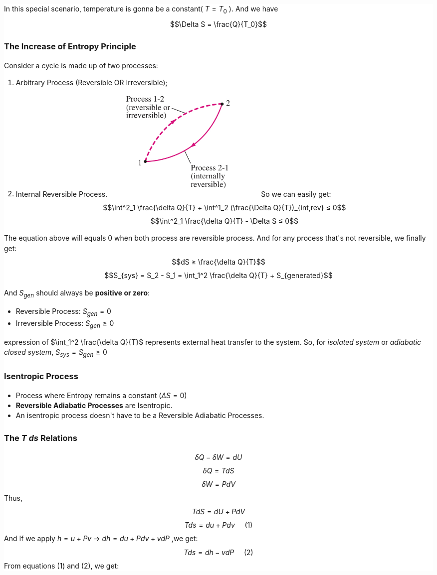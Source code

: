 In this special scenario, temperature is gonna be a constant( $T = T_0$ ). And we have $$\Delta S = \frac{Q}{T_0}$$

### The Increase of Entropy Principle

Consider a cycle is made up of two processes:

1. Arbitrary Process (Reversible OR Irreversible);
2. Internal Reversible Process.
   <img src="./assets/reversible-2.jpeg" width="300">
   So we can easily get:
   $$\int^2_1 \frac{\delta Q}{T} + \int^1_2 (\frac{\Delta Q}{T})_{int,rev} ≤ 0$$ $$\int^2_1 \frac{\delta Q}{T} - \Delta S ≤ 0$$

The equation above will equals 0 when both process are reversible process.
And for any process that's not reversible, we finally get:
$$dS ≥ \frac{\delta Q}{T}$$ $$S_{sys} = S_2 - S_1 = \int_1^2 \frac{\delta Q}{T} + S_{generated}$$

And $S_{gen}$ should always be **positive or zero**:

- Reversible Process: $S_{gen} = 0$
- Irreversible Process: $S_{gen} ≥ 0$

expression of $\int_1^2 \frac{\delta Q}{T}$ represents external heat transfer to the system.
So, for _isolated system_ or _adiabatic closed system_, $S_{sys} = S_{gen} ≥ 0$

### Isentropic Process

- Process where Entropy remains a constant ($\Delta S = 0$)
- **Reversible Adiabatic Processes** are Isentropic.
- An isentropic process doesn't have to be a Reversible Adiabatic Processes.

### The _T ds_ Relations

$$\delta Q - \delta W = dU$$ $$\delta Q = TdS$$ $$\delta W = PdV$$
Thus, $$TdS = dU + PdV $$ $$Tds = du + Pdv \ \ \ \ \ (1)$$
And If we apply $h = u +Pv$ -> $dh = du + Pdv + vdP$ ,we get: $$Tds = dh - vdP\ \ \ \ \ (2)$$
From equations (1) and (2), we get:
